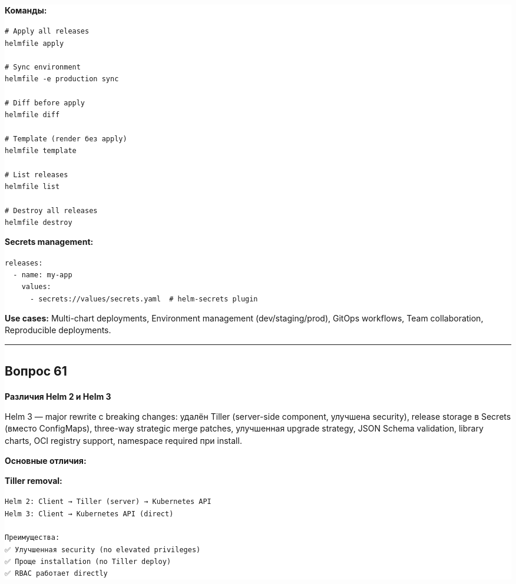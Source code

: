 **Команды:**
```
# Apply all releases
helmfile apply

# Sync environment
helmfile -e production sync

# Diff before apply
helmfile diff

# Template (render без apply)
helmfile template

# List releases
helmfile list

# Destroy all releases
helmfile destroy
```

**Secrets management:**
```
releases:
  - name: my-app
    values:
      - secrets://values/secrets.yaml  # helm-secrets plugin
```

**Use cases:** Multi-chart deployments, Environment management (dev/staging/prod), GitOps workflows, Team collaboration, Reproducible deployments.

---

## Вопрос 61

**Различия Helm 2 и Helm 3**

Helm 3 — major rewrite с breaking changes: удалён Tiller (server-side component, улучшена security), release storage в Secrets (вместо ConfigMaps), three-way strategic merge patches, улучшенная upgrade strategy, JSON Schema validation, library charts, OCI registry support, namespace required при install.

**Основные отличия:**

**Tiller removal:**
```
Helm 2: Client → Tiller (server) → Kubernetes API
Helm 3: Client → Kubernetes API (direct)

Преимущества:
✅ Улучшенная security (no elevated privileges)
✅ Проще installation (no Tiller deploy)
✅ RBAC работает directly
```
